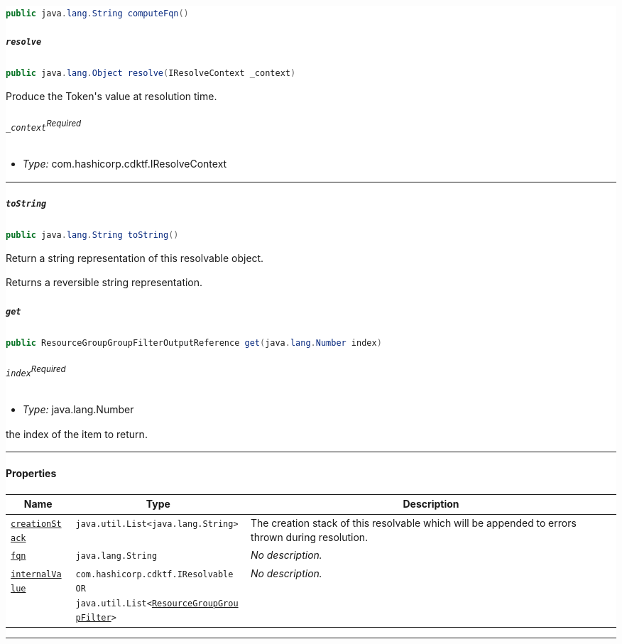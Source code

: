 ```java
public java.lang.String computeFqn()
```

##### `resolve` <a name="resolve" id="rhizo-co-terraform-provider-lacework.resourceGroup.ResourceGroupGroupFilterList.resolve"></a>

```java
public java.lang.Object resolve(IResolveContext _context)
```

Produce the Token's value at resolution time.

###### `_context`<sup>Required</sup> <a name="_context" id="rhizo-co-terraform-provider-lacework.resourceGroup.ResourceGroupGroupFilterList.resolve.parameter._context"></a>

- *Type:* com.hashicorp.cdktf.IResolveContext

---

##### `toString` <a name="toString" id="rhizo-co-terraform-provider-lacework.resourceGroup.ResourceGroupGroupFilterList.toString"></a>

```java
public java.lang.String toString()
```

Return a string representation of this resolvable object.

Returns a reversible string representation.

##### `get` <a name="get" id="rhizo-co-terraform-provider-lacework.resourceGroup.ResourceGroupGroupFilterList.get"></a>

```java
public ResourceGroupGroupFilterOutputReference get(java.lang.Number index)
```

###### `index`<sup>Required</sup> <a name="index" id="rhizo-co-terraform-provider-lacework.resourceGroup.ResourceGroupGroupFilterList.get.parameter.index"></a>

- *Type:* java.lang.Number

the index of the item to return.

---


#### Properties <a name="Properties" id="Properties"></a>

| **Name** | **Type** | **Description** |
| --- | --- | --- |
| <code><a href="#rhizo-co-terraform-provider-lacework.resourceGroup.ResourceGroupGroupFilterList.property.creationStack">creationStack</a></code> | <code>java.util.List<java.lang.String></code> | The creation stack of this resolvable which will be appended to errors thrown during resolution. |
| <code><a href="#rhizo-co-terraform-provider-lacework.resourceGroup.ResourceGroupGroupFilterList.property.fqn">fqn</a></code> | <code>java.lang.String</code> | *No description.* |
| <code><a href="#rhizo-co-terraform-provider-lacework.resourceGroup.ResourceGroupGroupFilterList.property.internalValue">internalValue</a></code> | <code>com.hashicorp.cdktf.IResolvable OR java.util.List<<a href="#rhizo-co-terraform-provider-lacework.resourceGroup.ResourceGroupGroupFilter">ResourceGroupGroupFilter</a>></code> | *No description.* |

---